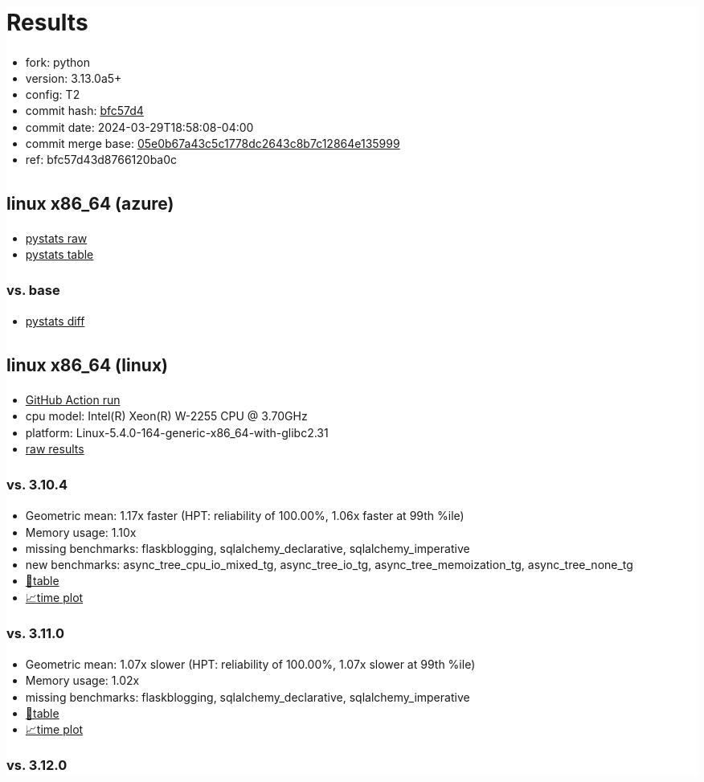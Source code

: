 # Results

- fork: python
- version: 3.13.0a5+
- config: T2
- commit hash: [bfc57d4](https://github.com/python/cpython/commit/bfc57d4)
- commit date: 2024-03-29T18:58:08-04:00
- commit merge base: [05e0b67a43c5c1778dc2643c8b7c12864e135999](https://github.com/python/cpython/commit/05e0b67a43c5c1778dc2643c8b7c12864e135999)
- ref: bfc57d43d8766120ba0c

## linux x86_64 (azure)

- [pystats raw](bm-20240329-azure-x86_64-python-bfc57d43d8766120ba0c-3.13.0a5%2B-bfc57d4-pystats.json)
- [pystats table](bm-20240329-azure-x86_64-python-bfc57d43d8766120ba0c-3.13.0a5%2B-bfc57d4-pystats.md)

### vs. base

- [pystats diff](bm-20240329-azure-x86_64-python-bfc57d43d8766120ba0c-3.13.0a5%2B-bfc57d4-pystats-vs-base.md)

## linux x86_64 (linux)

- [GitHub Action run](https://github.com/faster-cpython/benchmarking/actions/runs/8494215798)
- cpu model: Intel(R) Xeon(R) W-2255 CPU @ 3.70GHz
- platform: Linux-5.4.0-164-generic-x86_64-with-glibc2.31
- [raw results](bm-20240329-linux-x86_64-python-bfc57d43d8766120ba0c-3.13.0a5%2B-bfc57d4.json)

### vs. 3.10.4

- Geometric mean: 1.17x faster (HPT: reliability of 100.00%, 1.06x faster at 99th %ile)
- Memory usage: 1.10x
- missing benchmarks: flaskblogging, sqlalchemy_declarative, sqlalchemy_imperative
- new benchmarks: async_tree_cpu_io_mixed_tg, async_tree_io_tg, async_tree_memoization_tg, async_tree_none_tg
- [📄table](bm-20240329-linux-x86_64-python-bfc57d43d8766120ba0c-3.13.0a5%2B-bfc57d4-vs-3.10.4.md)
- [📈time plot](bm-20240329-linux-x86_64-python-bfc57d43d8766120ba0c-3.13.0a5%2B-bfc57d4-vs-3.10.4.png)

### vs. 3.11.0

- Geometric mean: 1.07x slower (HPT: reliability of 100.00%, 1.07x slower at 99th %ile)
- Memory usage: 1.02x
- missing benchmarks: flaskblogging, sqlalchemy_declarative, sqlalchemy_imperative
- [📄table](bm-20240329-linux-x86_64-python-bfc57d43d8766120ba0c-3.13.0a5%2B-bfc57d4-vs-3.11.0.md)
- [📈time plot](bm-20240329-linux-x86_64-python-bfc57d43d8766120ba0c-3.13.0a5%2B-bfc57d4-vs-3.11.0.png)

### vs. 3.12.0
